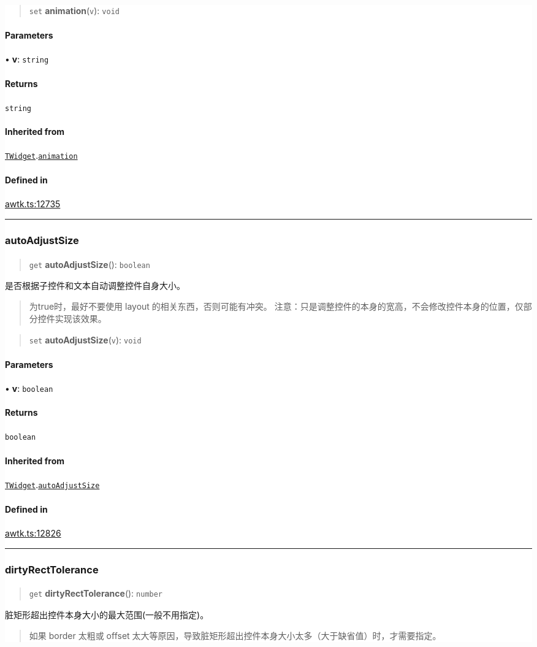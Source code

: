 > `set` **animation**(`v`): `void`

#### Parameters

• **v**: `string`

#### Returns

`string`

#### Inherited from

[`TWidget`](TWidget.md).[`animation`](TWidget.md#animation)

#### Defined in

[awtk.ts:12735](https://github.com/zlgopen/awtk-binding/blob/f59cb588237dd9223284af0eed269ac285d66f8b/tools/code_gen/js/output/awtk.ts#L12735)

***

### autoAdjustSize

> `get` **autoAdjustSize**(): `boolean`

是否根据子控件和文本自动调整控件自身大小。

> 为true时，最好不要使用 layout 的相关东西，否则可能有冲突。
> 注意：只是调整控件的本身的宽高，不会修改控件本身的位置，仅部分控件实现该效果。

> `set` **autoAdjustSize**(`v`): `void`

#### Parameters

• **v**: `boolean`

#### Returns

`boolean`

#### Inherited from

[`TWidget`](TWidget.md).[`autoAdjustSize`](TWidget.md#autoadjustsize)

#### Defined in

[awtk.ts:12826](https://github.com/zlgopen/awtk-binding/blob/f59cb588237dd9223284af0eed269ac285d66f8b/tools/code_gen/js/output/awtk.ts#L12826)

***

### dirtyRectTolerance

> `get` **dirtyRectTolerance**(): `number`

脏矩形超出控件本身大小的最大范围(一般不用指定)。

> 如果 border 太粗或 offset 太大等原因，导致脏矩形超出控件本身大小太多（大于缺省值）时，才需要指定。
